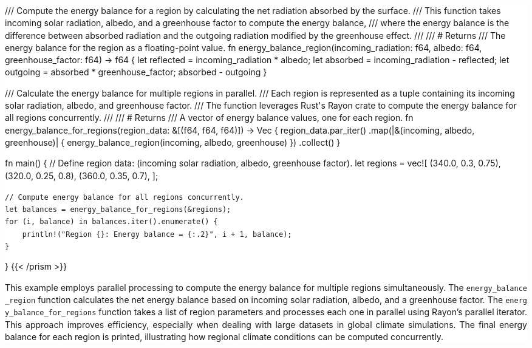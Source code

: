 /// Compute the energy balance for a region by calculating the net radiation absorbed by the surface.
/// This function takes incoming solar radiation, albedo, and a greenhouse factor to compute the energy balance,
/// where the energy balance is the difference between absorbed radiation and the outgoing radiation modified by the greenhouse effect.
///
/// # Returns
/// The energy balance for the region as a floating-point value.
fn energy_balance_region(incoming_radiation: f64, albedo: f64, greenhouse_factor: f64) -> f64 {
    let reflected = incoming_radiation * albedo;
    let absorbed = incoming_radiation - reflected;
    let outgoing = absorbed * greenhouse_factor;
    absorbed - outgoing
}

/// Calculate the energy balance for multiple regions in parallel.
/// Each region is represented as a tuple containing its incoming solar radiation, albedo, and greenhouse factor.
/// The function leverages Rust's Rayon crate to compute the energy balance for all regions concurrently.
///
/// # Returns
/// A vector of energy balance values, one for each region.
fn energy_balance_for_regions(region_data: &[(f64, f64, f64)]) -> Vec<f64> {
    region_data.par_iter()
        .map(|&(incoming, albedo, greenhouse)| {
            energy_balance_region(incoming, albedo, greenhouse)
        })
        .collect()
}

fn main() {
    // Define region data: (incoming solar radiation, albedo, greenhouse factor).
    let regions = vec![
        (340.0, 0.3, 0.75),
        (320.0, 0.25, 0.8),
        (360.0, 0.35, 0.7),
    ];
    
    // Compute energy balance for all regions concurrently.
    let balances = energy_balance_for_regions(&regions);
    for (i, balance) in balances.iter().enumerate() {
        println!("Region {}: Energy balance = {:.2}", i + 1, balance);
    }
}
{{< /prism >}}
<p style="text-align: justify;">
This example employs parallel processing to compute the energy balance for multiple regions simultaneously. The <code>energy_balance_region</code> function calculates the net energy balance based on incoming solar radiation, albedo, and a greenhouse factor. The <code>energy_balance_for_regions</code> function takes a list of region parameters and processes each one in parallel using Rayon’s parallel iterator. This approach improves efficiency, especially when dealing with large datasets in global climate simulations. The final energy balance for each region is printed, illustrating how regional climate conditions can be computed concurrently.
</p>
